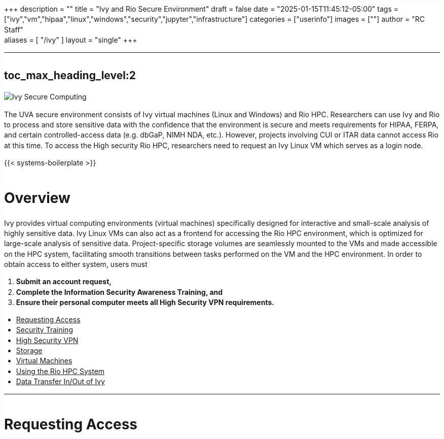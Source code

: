 +++
description = ""
title = "Ivy and Rio Secure Environment"
draft = false
date = "2025-01-15T11:45:12-05:00"
tags = ["ivy","vm","hipaa","linux","windows","security","jupyter","infrastructure"]
categories = ["userinfo"]
images = [""]
author = "RC Staff"  
aliases = [ "/ivy" ]
layout = "single"
+++

---
toc_max_heading_level:2
---

![Ivy Secure Computing](https://img.shields.io/badge/dynamic/json?color=color&label=Ivy&query=message&url=https%3A%2F%2Ftja4lfp3da.execute-api.us-east-1.amazonaws.com%2Fapi%2Fbadge%2Fivy&style=for-the-badge)

<p class=lead>The UVA secure environment consists of Ivy virtual machines (Linux and Windows) and Rio HPC. Researchers can use Ivy and Rio to process and store sensitive data with the confidence that the environment is secure and meets requirements for HIPAA, FERPA, and certain controlled-access data (e.g. dbGaP, NIMH NDA, etc.). However, projects involving CUI or ITAR data cannot access Rio at this time. To access the High security Rio HPC, researchers need to request an Ivy Linux VM which serves as a login node.</p>

{{< systems-boilerplate >}}

# Overview

Ivy provides virtual computing environments (virtual machines) specifically designed for interactive and small-scale analysis of highly sensitive data. Ivy Linux VMs can also act as a frontend for accessing the Rio HPC environment, which is optimized for large-scale analysis of sensitive data. Project-specific storage volumes are seamlessly mounted to the VMs and made accessible on the HPC system, facilitating smooth transitions between tasks performed on the VM and the HPC environment. In order to obtain access to either system, users must 

1. **Submit an account request,**
2. **Complete the Information Security Awareness Training, and**
3. **Ensure their personal computer meets all High Security VPN requirements.**

* [Requesting Access](#requesting-access)
* [Security Training](#training)
* [High Security VPN](#high-security-vpn)
* [Storage](#storage)
* [Virtual Machines](#virtual-machines)
* [Using the Rio HPC System](#using-the-rio-hpc-system)
* [Data Transfer In/Out of Ivy](#data-transfer-in-out-of-ivy)


- - -

# Requesting Access
